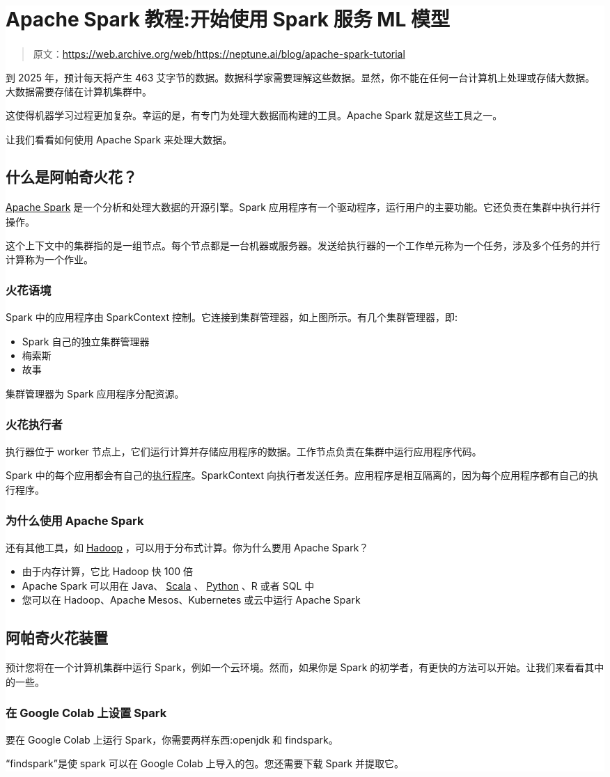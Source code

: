 # Apache Spark 教程:开始使用 Spark 服务 ML 模型

> 原文：<https://web.archive.org/web/https://neptune.ai/blog/apache-spark-tutorial>

到 2025 年，预计每天将产生 463 艾字节的数据。数据科学家需要理解这些数据。显然，你不能在任何一台计算机上处理或存储大数据。大数据需要存储在计算机集群中。

这使得机器学习过程更加复杂。幸运的是，有专门为处理大数据而构建的工具。Apache Spark 就是这些工具之一。

让我们看看如何使用 Apache Spark 来处理大数据。

## 什么是阿帕奇火花？

[Apache Spark](https://web.archive.org/web/20221206001716/https://spark.apache.org/) 是一个分析和处理大数据的开源引擎。Spark 应用程序有一个驱动程序，运行用户的主要功能。它还负责在集群中执行并行操作。

这个上下文中的集群指的是一组节点。每个节点都是一台机器或服务器。发送给执行器的一个工作单元称为一个任务，涉及多个任务的并行计算称为一个作业。

### 火花语境

Spark 中的应用程序由 SparkContext 控制。它连接到集群管理器，如上图所示。有几个集群管理器，即:

*   Spark 自己的独立集群管理器
*   梅索斯
*   故事

集群管理器为 Spark 应用程序分配资源。

### 火花执行者

执行器位于 worker 节点上，它们运行计算并存储应用程序的数据。工作节点负责在集群中运行应用程序代码。

Spark 中的每个应用都会有自己的[执行程序](https://web.archive.org/web/20221206001716/https://spark.apache.org/docs/latest/cluster-overview.html)。SparkContext 向执行者发送任务。应用程序是相互隔离的，因为每个应用程序都有自己的执行程序。

### 为什么使用 Apache Spark

还有其他工具，如 [Hadoop](https://web.archive.org/web/20221206001716/https://hadoop.apache.org/) ，可以用于分布式计算。你为什么要用 Apache Spark？

*   由于内存计算，它比 Hadoop 快 100 倍
*   Apache Spark 可以用在 Java、 [Scala](https://web.archive.org/web/20221206001716/https://spark.apache.org/docs/latest/) 、 [Python](https://web.archive.org/web/20221206001716/https://spark.apache.org/docs/0.9.2/python-programming-guide.html) 、R 或者 SQL 中
*   您可以在 Hadoop、Apache Mesos、Kubernetes 或云中运行 Apache Spark

## 阿帕奇火花装置

预计您将在一个计算机集群中运行 Spark，例如一个云环境。然而，如果你是 Spark 的初学者，有更快的方法可以开始。让我们来看看其中的一些。

### 在 Google Colab 上设置 Spark

要在 Google Colab 上运行 Spark，你需要两样东西:openjdk 和 findspark。

“findspark”是使 spark 可以在 Google Colab 上导入的包。您还需要下载 Spark 并提取它。
